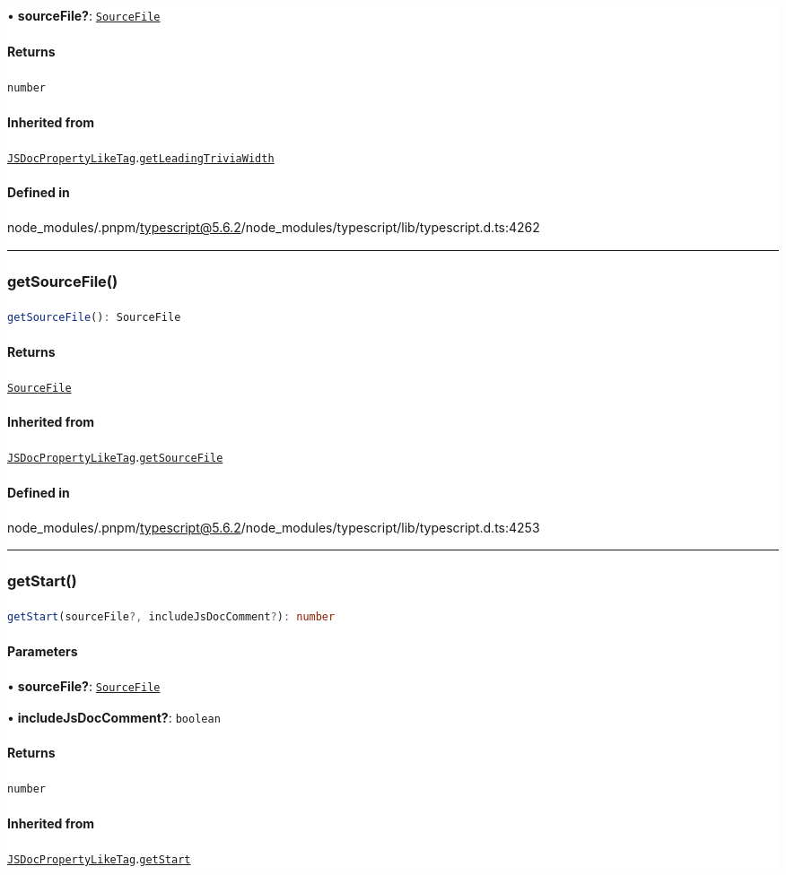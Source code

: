• **sourceFile?**: [`SourceFile`](SourceFile.md)

#### Returns

`number`

#### Inherited from

[`JSDocPropertyLikeTag`](JSDocPropertyLikeTag.md).[`getLeadingTriviaWidth`](JSDocPropertyLikeTag.md#getleadingtriviawidth)

#### Defined in

node\_modules/.pnpm/typescript@5.6.2/node\_modules/typescript/lib/typescript.d.ts:4262

***

### getSourceFile()

```ts
getSourceFile(): SourceFile
```

#### Returns

[`SourceFile`](SourceFile.md)

#### Inherited from

[`JSDocPropertyLikeTag`](JSDocPropertyLikeTag.md).[`getSourceFile`](JSDocPropertyLikeTag.md#getsourcefile)

#### Defined in

node\_modules/.pnpm/typescript@5.6.2/node\_modules/typescript/lib/typescript.d.ts:4253

***

### getStart()

```ts
getStart(sourceFile?, includeJsDocComment?): number
```

#### Parameters

• **sourceFile?**: [`SourceFile`](SourceFile.md)

• **includeJsDocComment?**: `boolean`

#### Returns

`number`

#### Inherited from

[`JSDocPropertyLikeTag`](JSDocPropertyLikeTag.md).[`getStart`](JSDocPropertyLikeTag.md#getstart)

